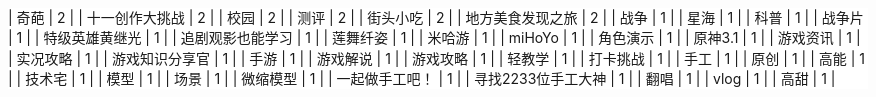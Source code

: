 | 奇葩 | 2 |
| 十一创作大挑战 | 2 |
| 校园 | 2 |
| 测评 | 2 |
| 街头小吃 | 2 |
| 地方美食发现之旅 | 2 |
| 战争 | 1 |
| 星海 | 1 |
| 科普 | 1 |
| 战争片 | 1 |
| 特级英雄黄继光 | 1 |
| 追剧观影也能学习 | 1 |
| 莲舞纤姿 | 1 |
| 米哈游 | 1 |
| miHoYo | 1 |
| 角色演示 | 1 |
| 原神3.1 | 1 |
| 游戏资讯 | 1 |
| 实况攻略 | 1 |
| 游戏知识分享官 | 1 |
| 手游 | 1 |
| 游戏解说 | 1 |
| 游戏攻略 | 1 |
| 轻教学 | 1 |
| 打卡挑战 | 1 |
| 手工 | 1 |
| 原创 | 1 |
| 高能 | 1 |
| 技术宅 | 1 |
| 模型 | 1 |
| 场景 | 1 |
| 微缩模型 | 1 |
| 一起做手工吧！ | 1 |
| 寻找2233位手工大神 | 1 |
| 翻唱 | 1 |
| vlog | 1 |
| 高甜 | 1 |